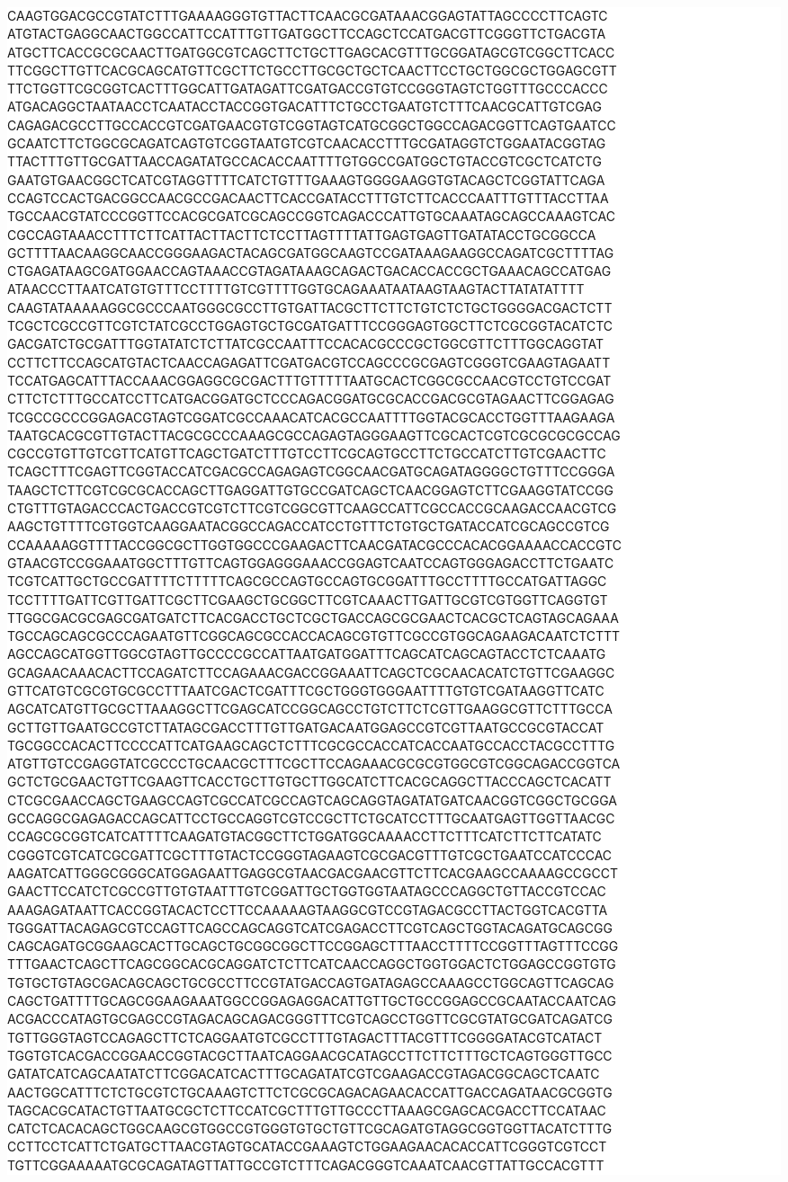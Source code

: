 CAAGTGGACGCCGTATCTTTGAAAAGGGTGTTACTTCAACGCGATAAACGGAGTATTAGCCCCTTCAGTC
ATGTACTGAGGCAACTGGCCATTCCATTTGTTGATGGCTTCCAGCTCCATGACGTTCGGGTTCTGACGTA
ATGCTTCACCGCGCAACTTGATGGCGTCAGCTTCTGCTTGAGCACGTTTGCGGATAGCGTCGGCTTCACC
TTCGGCTTGTTCACGCAGCATGTTCGCTTCTGCCTTGCGCTGCTCAACTTCCTGCTGGCGCTGGAGCGTT
TTCTGGTTCGCGGTCACTTTGGCATTGATAGATTCGATGACCGTGTCCGGGTAGTCTGGTTTGCCCACCC
ATGACAGGCTAATAACCTCAATACCTACCGGTGACATTTCTGCCTGAATGTCTTTCAACGCATTGTCGAG
CAGAGACGCCTTGCCACCGTCGATGAACGTGTCGGTAGTCATGCGGCTGGCCAGACGGTTCAGTGAATCC
GCAATCTTCTGGCGCAGATCAGTGTCGGTAATGTCGTCAACACCTTTGCGATAGGTCTGGAATACGGTAG
TTACTTTGTTGCGATTAACCAGATATGCCACACCAATTTTGTGGCCGATGGCTGTACCGTCGCTCATCTG
GAATGTGAACGGCTCATCGTAGGTTTTCATCTGTTTGAAAGTGGGGAAGGTGTACAGCTCGGTATTCAGA
CCAGTCCACTGACGGCCAACGCCGACAACTTCACCGATACCTTTGTCTTCACCCAATTTGTTTACCTTAA
TGCCAACGTATCCCGGTTCCACGCGATCGCAGCCGGTCAGACCCATTGTGCAAATAGCAGCCAAAGTCAC
CGCCAGTAAACCTTTCTTCATTACTTACTTCTCCTTAGTTTTATTGAGTGAGTTGATATACCTGCGGCCA
GCTTTTAACAAGGCAACCGGGAAGACTACAGCGATGGCAAGTCCGATAAAGAAGGCCAGATCGCTTTTAG
CTGAGATAAGCGATGGAACCAGTAAACCGTAGATAAAGCAGACTGACACCACCGCTGAAACAGCCATGAG
ATAACCCTTAATCATGTGTTTCCTTTTGTCGTTTTGGTGCAGAAATAATAAGTAAGTACTTATATATTTT
CAAGTATAAAAAGGCGCCCAATGGGCGCCTTGTGATTACGCTTCTTCTGTCTCTGCTGGGGACGACTCTT
TCGCTCGCCGTTCGTCTATCGCCTGGAGTGCTGCGATGATTTCCGGGAGTGGCTTCTCGCGGTACATCTC
GACGATCTGCGATTTGGTATATCTCTTATCGCCAATTTCCACACGCCCGCTGGCGTTCTTTGGCAGGTAT
CCTTCTTCCAGCATGTACTCAACCAGAGATTCGATGACGTCCAGCCCGCGAGTCGGGTCGAAGTAGAATT
TCCATGAGCATTTACCAAACGGAGGCGCGACTTTGTTTTTAATGCACTCGGCGCCAACGTCCTGTCCGAT
CTTCTCTTTGCCATCCTTCATGACGGATGCTCCCAGACGGATGCGCACCGACGCGTAGAACTTCGGAGAG
TCGCCGCCCGGAGACGTAGTCGGATCGCCAAACATCACGCCAATTTTGGTACGCACCTGGTTTAAGAAGA
TAATGCACGCGTTGTACTTACGCGCCCAAAGCGCCAGAGTAGGGAAGTTCGCACTCGTCGCGCGCGCCAG
CGCCGTGTTGTCGTTCATGTTCAGCTGATCTTTGTCCTTCGCAGTGCCTTCTGCCATCTTGTCGAACTTC
TCAGCTTTCGAGTTCGGTACCATCGACGCCAGAGAGTCGGCAACGATGCAGATAGGGGCTGTTTCCGGGA
TAAGCTCTTCGTCGCGCACCAGCTTGAGGATTGTGCCGATCAGCTCAACGGAGTCTTCGAAGGTATCCGG
CTGTTTGTAGACCCACTGACCGTCGTCTTCGTCGGCGTTCAAGCCATTCGCCACCGCAAGACCAACGTCG
AAGCTGTTTTCGTGGTCAAGGAATACGGCCAGACCATCCTGTTTCTGTGCTGATACCATCGCAGCCGTCG
CCAAAAAGGTTTTACCGGCGCTTGGTGGCCCGAAGACTTCAACGATACGCCCACACGGAAAACCACCGTC
GTAACGTCCGGAAATGGCTTTGTTCAGTGGAGGGAAACCGGAGTCAATCCAGTGGGAGACCTTCTGAATC
TCGTCATTGCTGCCGATTTTCTTTTTCAGCGCCAGTGCCAGTGCGGATTTGCCTTTTGCCATGATTAGGC
TCCTTTTGATTCGTTGATTCGCTTCGAAGCTGCGGCTTCGTCAAACTTGATTGCGTCGTGGTTCAGGTGT
TTGGCGACGCGAGCGATGATCTTCACGACCTGCTCGCTGACCAGCGCGAACTCACGCTCAGTAGCAGAAA
TGCCAGCAGCGCCCAGAATGTTCGGCAGCGCCACCACAGCGTGTTCGCCGTGGCAGAAGACAATCTCTTT
AGCCAGCATGGTTGGCGTAGTTGCCCCGCCATTAATGATGGATTTCAGCATCAGCAGTACCTCTCAAATG
GCAGAACAAACACTTCCAGATCTTCCAGAAACGACCGGAAATTCAGCTCGCAACACATCTGTTCGAAGGC
GTTCATGTCGCGTGCGCCTTTAATCGACTCGATTTCGCTGGGTGGGAATTTTGTGTCGATAAGGTTCATC
AGCATCATGTTGCGCTTAAAGGCTTCGAGCATCCGGCAGCCTGTCTTCTCGTTGAAGGCGTTCTTTGCCA
GCTTGTTGAATGCCGTCTTATAGCGACCTTTGTTGATGACAATGGAGCCGTCGTTAATGCCGCGTACCAT
TGCGGCCACACTTCCCCATTCATGAAGCAGCTCTTTCGCGCCACCATCACCAATGCCACCTACGCCTTTG
ATGTTGTCCGAGGTATCGCCCTGCAACGCTTTCGCTTCCAGAAACGCGCGTGGCGTCGGCAGACCGGTCA
GCTCTGCGAACTGTTCGAAGTTCACCTGCTTGTGCTTGGCATCTTCACGCAGGCTTACCCAGCTCACATT
CTCGCGAACCAGCTGAAGCCAGTCGCCATCGCCAGTCAGCAGGTAGATATGATCAACGGTCGGCTGCGGA
GCCAGGCGAGAGACCAGCATTCCTGCCAGGTCGTCCGCTTCTGCATCCTTTGCAATGAGTTGGTTAACGC
CCAGCGCGGTCATCATTTTCAAGATGTACGGCTTCTGGATGGCAAAACCTTCTTTCATCTTCTTCATATC
CGGGTCGTCATCGCGATTCGCTTTGTACTCCGGGTAGAAGTCGCGACGTTTGTCGCTGAATCCATCCCAC
AAGATCATTGGGCGGGCATGGAGAATTGAGGCGTAACGACGAACGTTCTTCACGAAGCCAAAAGCCGCCT
GAACTTCCATCTCGCCGTTGTGTAATTTGTCGGATTGCTGGTGGTAATAGCCCAGGCTGTTACCGTCCAC
AAAGAGATAATTCACCGGTACACTCCTTCCAAAAAGTAAGGCGTCCGTAGACGCCTTACTGGTCACGTTA
TGGGATTACAGAGCGTCCAGTTCAGCCAGCAGGTCATCGAGACCTTCGTCAGCTGGTACAGATGCAGCGG
CAGCAGATGCGGAAGCACTTGCAGCTGCGGCGGCTTCCGGAGCTTTAACCTTTTCCGGTTTAGTTTCCGG
TTTGAACTCAGCTTCAGCGGCACGCAGGATCTCTTCATCAACCAGGCTGGTGGACTCTGGAGCCGGTGTG
TGTGCTGTAGCGACAGCAGCTGCGCCTTCCGTATGACCAGTGATAGAGCCAAAGCCTGGCAGTTCAGCAG
CAGCTGATTTTGCAGCGGAAGAAATGGCCGGAGAGGACATTGTTGCTGCCGGAGCCGCAATACCAATCAG
ACGACCCATAGTGCGAGCCGTAGACAGCAGACGGGTTTCGTCAGCCTGGTTCGCGTATGCGATCAGATCG
TGTTGGGTAGTCCAGAGCTTCTCAGGAATGTCGCCTTTGTAGACTTTACGTTTCGGGGATACGTCATACT
TGGTGTCACGACCGGAACCGGTACGCTTAATCAGGAACGCATAGCCTTCTTCTTTGCTCAGTGGGTTGCC
GATATCATCAGCAATATCTTCGGACATCACTTTGCAGATATCGTCGAAGACCGTAGACGGCAGCTCAATC
AACTGGCATTTCTCTGCGTCTGCAAAGTCTTCTCGCGCAGACAGAACACCATTGACCAGATAACGCGGTG
TAGCACGCATACTGTTAATGCGCTCTTCCATCGCTTTGTTGCCCTTAAAGCGAGCACGACCTTCCATAAC
CATCTCACACAGCTGGCAAGCGTGGCCGTGGGTGTGCTGTTCGCAGATGTAGGCGGTGGTTACATCTTTG
CCTTCCTCATTCTGATGCTTAACGTAGTGCATACCGAAAGTCTGGAAGAACACACCATTCGGGTCGTCCT
TGTTCGGAAAAATGCGCAGATAGTTATTGCCGTCTTTCAGACGGGTCAAATCAACGTTATTGCCACGTTT